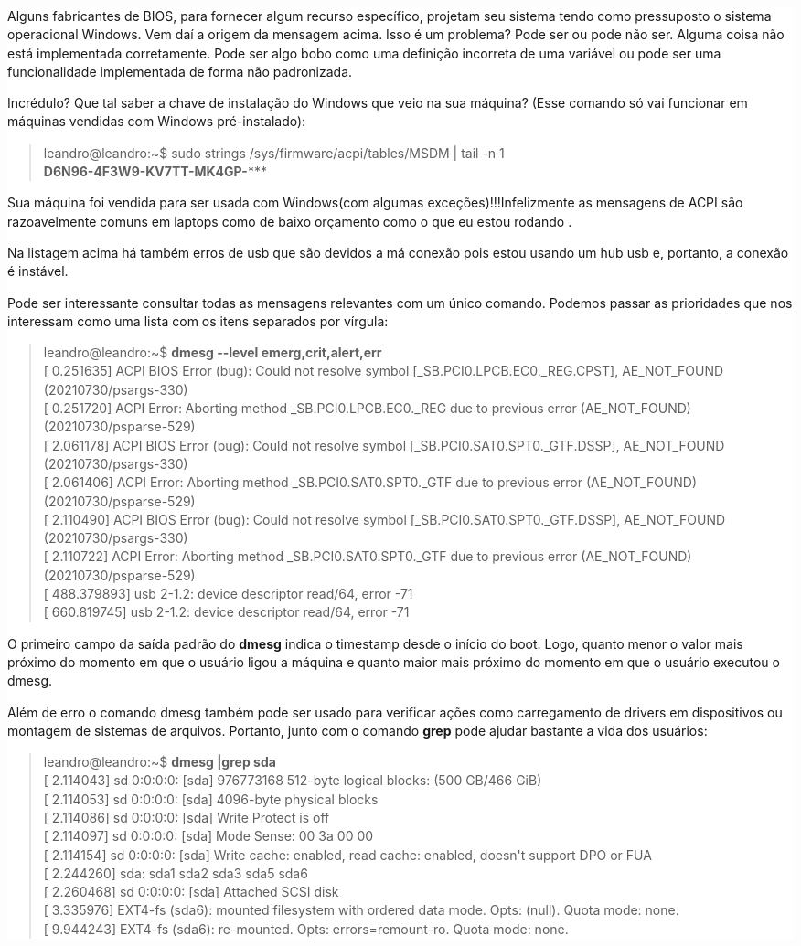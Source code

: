 Alguns fabricantes de BIOS, para fornecer algum recurso específico, projetam seu sistema tendo como pressuposto o sistema 
operacional Windows. Vem daí a origem da mensagem acima. Isso é um problema? Pode ser ou pode não ser. Alguma coisa não está
implementada corretamente. Pode ser algo bobo como uma definição incorreta de uma variável ou pode ser uma funcionalidade
implementada de forma não padronizada. 

Incrédulo? Que tal saber a chave de instalação do Windows que veio na sua máquina? (Esse comando só vai funcionar em máquinas
vendidas com Windows pré-instalado):

>leandro@leandro:~$ sudo strings /sys/firmware/acpi/tables/MSDM | tail -n 1  
>**D6N96-4F3W9-KV7TT-MK4GP-*****   


Sua máquina foi vendida para ser usada com Windows(com algumas exceções)!!!Infelizmente as mensagens de ACPI são razoavelmente comuns em laptops como de baixo orçamento como o que eu estou
rodando . 

Na listagem acima há também erros de usb que são devidos a má conexão pois estou usando um hub usb e, portanto, a conexão é instável.

Pode ser interessante consultar todas as mensagens relevantes com um único comando. Podemos passar as 
prioridades que nos interessam como uma lista com os itens separados por vírgula:

>leandro@leandro:~$ **dmesg --level emerg,crit,alert,err**  
>[    0.251635] ACPI BIOS Error (bug): Could not resolve symbol [\_SB.PCI0.LPCB.EC0._REG.CPST], AE_NOT_FOUND (20210730/psargs-330)  
>[    0.251720] ACPI Error: Aborting method \_SB.PCI0.LPCB.EC0._REG due to previous error (AE_NOT_FOUND) (20210730/psparse-529)  
>[    2.061178] ACPI BIOS Error (bug): Could not resolve symbol [\_SB.PCI0.SAT0.SPT0._GTF.DSSP], AE_NOT_FOUND (20210730/psargs-330)  
>[    2.061406] ACPI Error: Aborting method \_SB.PCI0.SAT0.SPT0._GTF due to previous error (AE_NOT_FOUND) (20210730/psparse-529)  
>[    2.110490] ACPI BIOS Error (bug): Could not resolve symbol [\_SB.PCI0.SAT0.SPT0._GTF.DSSP], AE_NOT_FOUND (20210730/psargs-330)  
>[    2.110722] ACPI Error: Aborting method \_SB.PCI0.SAT0.SPT0._GTF due to previous error (AE_NOT_FOUND) (20210730/psparse-529)  
>[  488.379893] usb 2-1.2: device descriptor read/64, error -71  
>[  660.819745] usb 2-1.2: device descriptor read/64, error -71  

O primeiro campo da saída padrão do **dmesg** indica o timestamp desde o início do boot. Logo, quanto
menor o valor mais próximo do momento em que o usuário ligou a máquina e quanto maior mais próximo do 
momento em que o usuário executou o dmesg.

Além de erro o comando dmesg também pode ser usado para verificar ações como carregamento de drivers
em dispositivos ou montagem de sistemas de arquivos. Portanto, junto com o comando **grep** pode ajudar
bastante a vida dos usuários:

>leandro@leandro:~$ **dmesg |grep sda**  
>[    2.114043] sd 0:0:0:0: [sda] 976773168 512-byte logical blocks: (500 GB/466 GiB)  
>[    2.114053] sd 0:0:0:0: [sda] 4096-byte physical blocks  
>[    2.114086] sd 0:0:0:0: [sda] Write Protect is off  
>[    2.114097] sd 0:0:0:0: [sda] Mode Sense: 00 3a 00 00  
>[    2.114154] sd 0:0:0:0: [sda] Write cache: enabled, read cache: enabled, doesn't support DPO or FUA  
>[    2.244260]  sda: sda1 sda2 sda3 sda5 sda6  
>[    2.260468] sd 0:0:0:0: [sda] Attached SCSI disk  
>[    3.335976] EXT4-fs (sda6): mounted filesystem with ordered data mode. Opts: (null). Quota mode: none.  
>[    9.944243] EXT4-fs (sda6): re-mounted. Opts: errors=remount-ro. Quota mode: none.  
